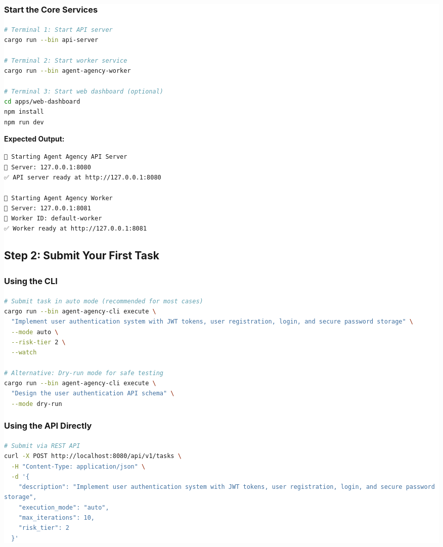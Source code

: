 ### Start the Core Services

```bash
# Terminal 1: Start API server
cargo run --bin api-server

# Terminal 2: Start worker service
cargo run --bin agent-agency-worker

# Terminal 3: Start web dashboard (optional)
cd apps/web-dashboard
npm install
npm run dev
```

**Expected Output:**
```
🔧 Starting Agent Agency API Server
📡 Server: 127.0.0.1:8080
✅ API server ready at http://127.0.0.1:8080

🔧 Starting Agent Agency Worker
📡 Server: 127.0.0.1:8081
👷 Worker ID: default-worker
✅ Worker ready at http://127.0.0.1:8081
```

## Step 2: Submit Your First Task

### Using the CLI

```bash
# Submit task in auto mode (recommended for most cases)
cargo run --bin agent-agency-cli execute \
  "Implement user authentication system with JWT tokens, user registration, login, and secure password storage" \
  --mode auto \
  --risk-tier 2 \
  --watch

# Alternative: Dry-run mode for safe testing
cargo run --bin agent-agency-cli execute \
  "Design the user authentication API schema" \
  --mode dry-run
```

### Using the API Directly

```bash
# Submit via REST API
curl -X POST http://localhost:8080/api/v1/tasks \
  -H "Content-Type: application/json" \
  -d '{
    "description": "Implement user authentication system with JWT tokens, user registration, login, and secure password storage",
    "execution_mode": "auto",
    "max_iterations": 10,
    "risk_tier": 2
  }'
```
